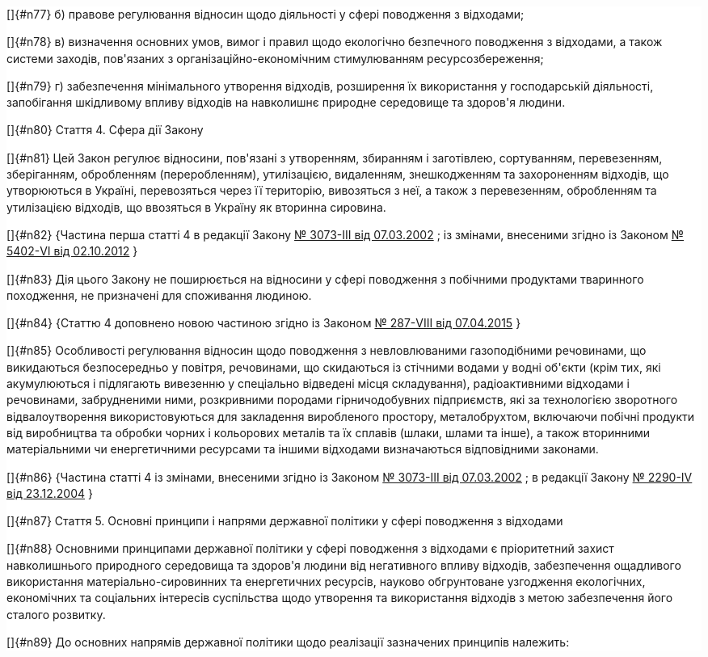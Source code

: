 []{#n77}
б) правове регулювання відносин щодо діяльності у сфері поводження з відходами;

[]{#n78}
в) визначення основних умов, вимог і правил щодо екологічно безпечного поводження з відходами, а також системи заходів, пов\'язаних з організаційно-економічним стимулюванням ресурсозбереження;

[]{#n79}
г) забезпечення мінімального утворення відходів, розширення їх використання у господарській діяльності, запобігання шкідливому впливу відходів на навколишнє природне середовище та здоров\'я людини.

[]{#n80}
Стаття 4. Сфера дії Закону

[]{#n81}
Цей Закон регулює відносини, пов\'язані з утворенням, збиранням і заготівлею, сортуванням, перевезенням, зберіганням, обробленням (переробленням), утилізацією, видаленням, знешкодженням та захороненням відходів, що утворюються в Україні, перевозяться через її територію, вивозяться з неї, а також з перевезенням, обробленням та утилізацією відходів, що ввозяться в Україну як вторинна сировина.

[]{#n82}
{Частина перша статті 4 в редакції Закону [№ 3073-III від 07.03.2002](/go/3073-14) ; із змінами, внесеними згідно із Законом [№ 5402-VI від 02.10.2012](/go/5402-17) }

[]{#n83}
Дія цього Закону не поширюється на відносини у сфері поводження з побічними продуктами тваринного походження, не призначені для споживання людиною.

[]{#n84}
{Статтю 4 доповнено новою частиною згідно із Законом [№ 287-VIII від 07.04.2015](/go/287-19) }

[]{#n85}
Особливості регулювання відносин щодо поводження з невловлюваними газоподібними речовинами, що викидаються безпосередньо у повітря, речовинами, що скидаються із стічними водами у водні об\'єкти (крім тих, які акумулюються і підлягають вивезенню у спеціально відведені місця складування), радіоактивними відходами і речовинами, забрудненими ними, розкривними породами гірничодобувних підприємств, які за технологією зворотного відвалоутворення використовуються для закладення виробленого простору, металобрухтом, включаючи побічні продукти від виробництва та обробки чорних і кольорових металів та їх сплавів (шлаки, шлами та інше), а також вторинними матеріальними чи енергетичними ресурсами та іншими відходами визначаються відповідними законами.

[]{#n86}
{Частина статті 4 із змінами, внесеними згідно із Законом [№ 3073-III від 07.03.2002](/go/3073-14) ; в редакції Закону [№ 2290-IV від 23.12.2004](/go/2290-15) }

[]{#n87}
Стаття 5. Основні принципи і напрями державної політики у сфері поводження з відходами

[]{#n88}
Основними принципами державної політики у сфері поводження з відходами є пріоритетний захист навколишнього природного середовища та здоров\'я людини від негативного впливу відходів, забезпечення ощадливого використання матеріально-сировинних та енергетичних ресурсів, науково обгрунтоване узгодження екологічних, економічних та соціальних інтересів суспільства щодо утворення та використання відходів з метою забезпечення його сталого розвитку.

[]{#n89}
До основних напрямів державної політики щодо реалізації зазначених принципів належить:
